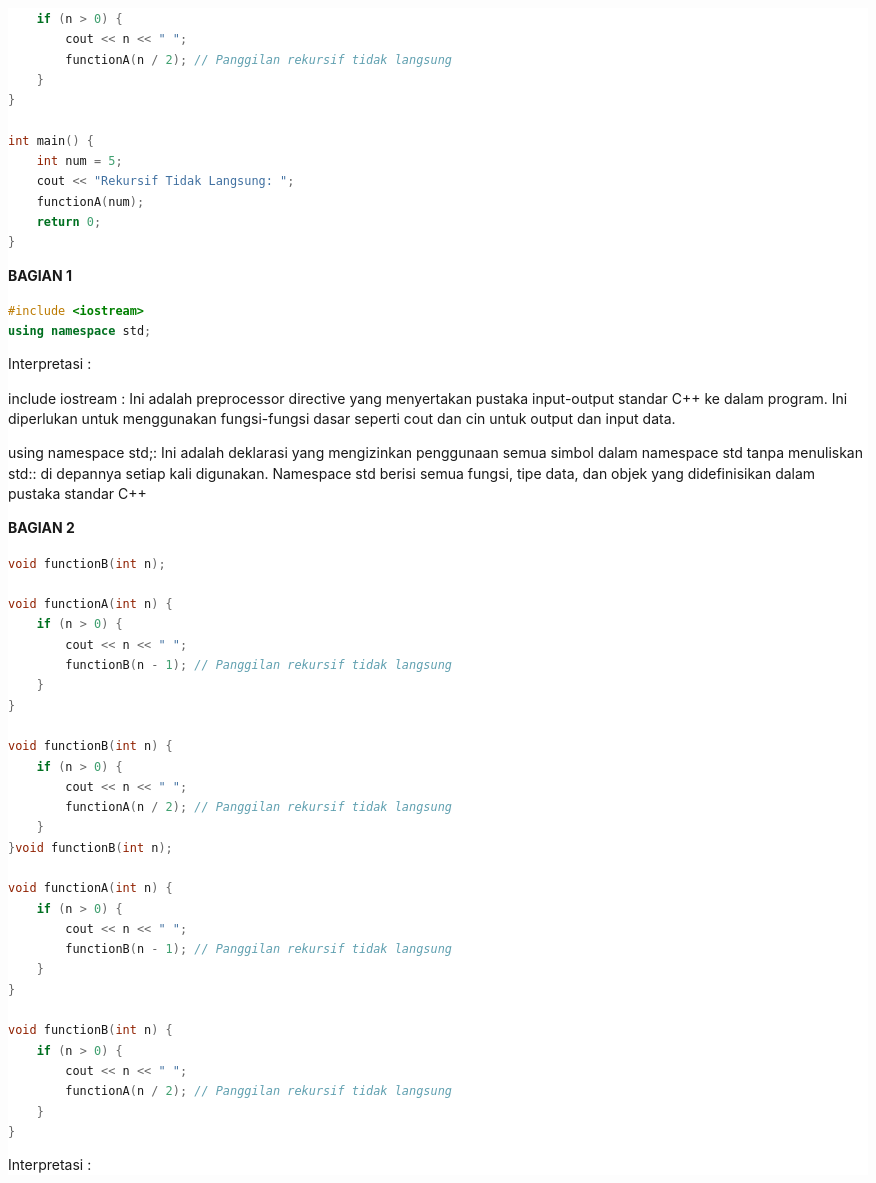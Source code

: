 ```C++
    if (n > 0) {
        cout << n << " ";
        functionA(n / 2); // Panggilan rekursif tidak langsung
    }
}

int main() {
    int num = 5;
    cout << "Rekursif Tidak Langsung: ";
    functionA(num);
    return 0;
}
```
**BAGIAN 1**
```C++
#include <iostream>
using namespace std;
```
Interpretasi : 

include iostream : Ini adalah preprocessor directive yang menyertakan pustaka input-output standar C++ ke dalam program. Ini diperlukan untuk menggunakan fungsi-fungsi dasar seperti cout dan cin untuk output dan input data.

using namespace std;: Ini adalah deklarasi yang mengizinkan penggunaan semua simbol dalam namespace std tanpa menuliskan std:: di depannya setiap kali digunakan. Namespace std berisi semua fungsi, tipe data, dan objek yang didefinisikan dalam pustaka standar C++

**BAGIAN 2**
```C++
void functionB(int n);

void functionA(int n) {
    if (n > 0) {
        cout << n << " ";
        functionB(n - 1); // Panggilan rekursif tidak langsung
    }
}

void functionB(int n) {
    if (n > 0) {
        cout << n << " ";
        functionA(n / 2); // Panggilan rekursif tidak langsung
    }
}void functionB(int n);

void functionA(int n) {
    if (n > 0) {
        cout << n << " ";
        functionB(n - 1); // Panggilan rekursif tidak langsung
    }
}

void functionB(int n) {
    if (n > 0) {
        cout << n << " ";
        functionA(n / 2); // Panggilan rekursif tidak langsung
    }
}
```
Interpretasi : 
